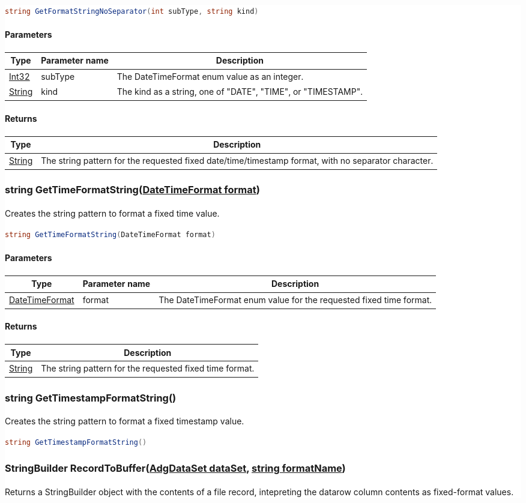 ```cs
string GetFormatStringNoSeparator(int subType, string kind)
```

#### Parameters

| Type | Parameter name | Description
| --- | --- | ---
| [Int32](https://docs.microsoft.com/en-us/dotnet/api/system.int32) | subType | The DateTimeFormat enum value as an integer.
| [String](https://docs.microsoft.com/en-us/dotnet/api/system.string) | kind | The kind as a string, one of "DATE", "TIME", or "TIMESTAMP".

#### Returns

| Type | Description
| --- | ---
| [String](https://docs.microsoft.com/en-us/dotnet/api/system.string) | The string pattern for the requested fixed date/time/timestamp format, with no separator character.

### string GetTimeFormatString([DateTimeFormat format](/reference/datagate/datagate-common/date-time-format.html))

Creates the string pattern to format a fixed time value.

```cs
string GetTimeFormatString(DateTimeFormat format)
```

#### Parameters

| Type | Parameter name | Description
| --- | --- | ---
| [DateTimeFormat](/reference/datagate/datagate-common/date-time-format.html) | format | The DateTimeFormat enum value for the requested fixed time format.

#### Returns

| Type | Description
| --- | ---
| [String](https://docs.microsoft.com/en-us/dotnet/api/system.string) | The string pattern for the requested fixed time format.

### string GetTimestampFormatString()

Creates the string pattern to format a fixed timestamp value.

```cs
string GetTimestampFormatString()
```

### StringBuilder RecordToBuffer([AdgDataSet dataSet](/reference/datagate/datagate-client/adg-data-set.html), [string formatName](https://learn.microsoft.com/en-us/dotnet/api/system.string?view=net-8.0))

Returns a StringBuilder object with the contents of a file record, intepreting the datarow column contents as fixed-format values.
